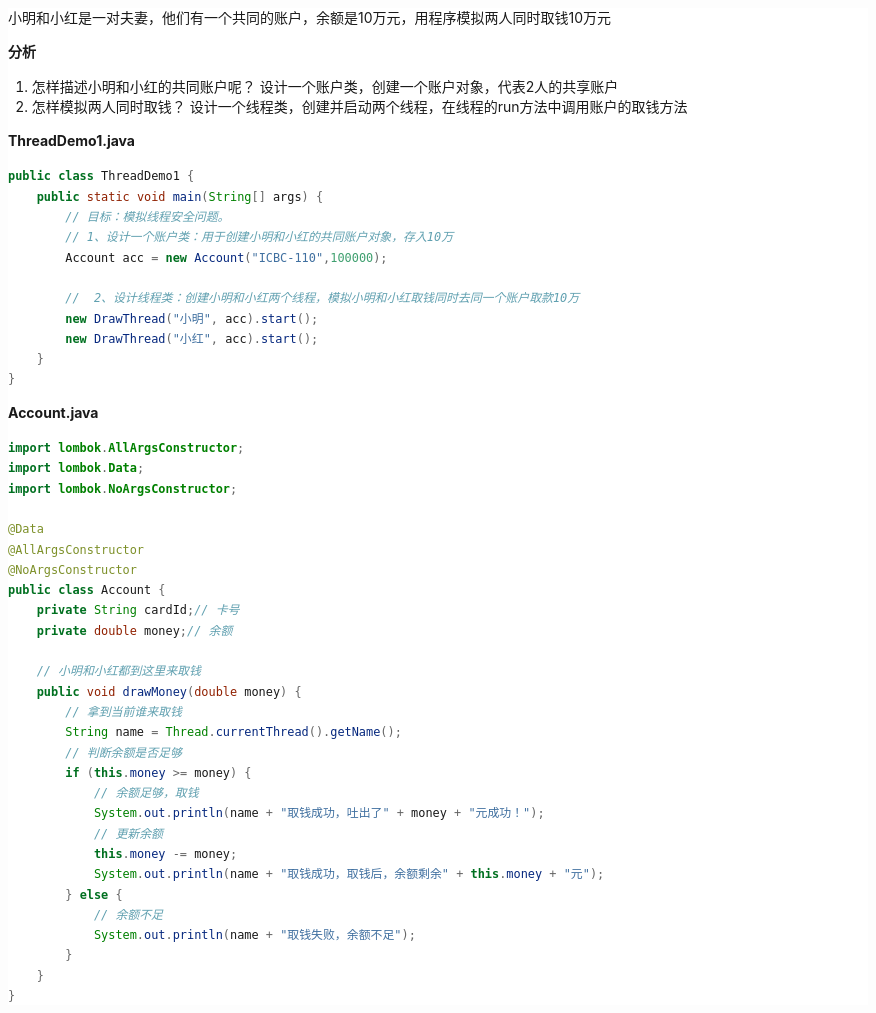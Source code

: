 小明和小红是一对夫妻，他们有一个共同的账户，余额是10万元，用程序模拟两人同时取钱10万元

**分析**

1. 怎样描述小明和小红的共同账户呢？	设计一个账户类，创建一个账户对象，代表2人的共享账户
2. 怎样模拟两人同时取钱？	设计一个线程类，创建并启动两个线程，在线程的run方法中调用账户的取钱方法

**ThreadDemo1.java**

```java
public class ThreadDemo1 {
    public static void main(String[] args) {
        // 目标：模拟线程安全问题。
        // 1、设计一个账户类：用于创建小明和小红的共同账户对象，存入10万
        Account acc = new Account("ICBC-110",100000);

        //  2、设计线程类：创建小明和小红两个线程，模拟小明和小红取钱同时去同一个账户取款10万
        new DrawThread("小明", acc).start();
        new DrawThread("小红", acc).start();
    }
}
```

**Account.java**

```java
import lombok.AllArgsConstructor;
import lombok.Data;
import lombok.NoArgsConstructor;

@Data
@AllArgsConstructor
@NoArgsConstructor
public class Account {
    private String cardId;// 卡号
    private double money;// 余额

    // 小明和小红都到这里来取钱
    public void drawMoney(double money) {
        // 拿到当前谁来取钱
        String name = Thread.currentThread().getName();
        // 判断余额是否足够
        if (this.money >= money) {
            // 余额足够，取钱
            System.out.println(name + "取钱成功，吐出了" + money + "元成功！");
            // 更新余额
            this.money -= money;
            System.out.println(name + "取钱成功，取钱后，余额剩余" + this.money + "元");
        } else {
            // 余额不足
            System.out.println(name + "取钱失败，余额不足");
        }
    }
}
```
